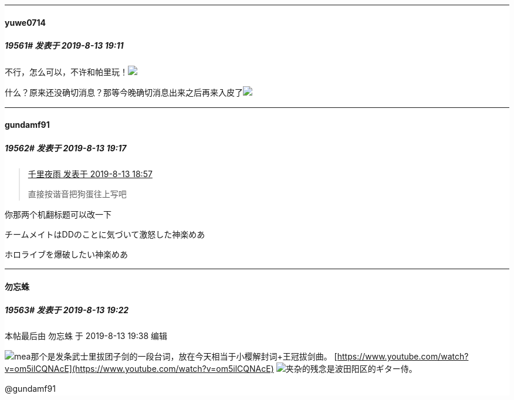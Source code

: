 





-----

####  yuwe0714  
##### 19561#       发表于 2019-8-13 19:11




不行，怎么可以，不许和帕里玩！<img src="https://static.saraba1st.com/image/smiley/face2017/134.png" referrerpolicy="no-referrer">


什么？原来还没确切消息？那等今晚确切消息出来之后再来入皮了<img src="https://static.saraba1st.com/image/smiley/face2017/067.png" referrerpolicy="no-referrer">







-----

####  gundamf91  
##### 19562#       发表于 2019-8-13 19:17



<blockquote><a href="httphttps://bbs.saraba1st.com/2b/forum.php?mod=redirect&amp;goto=findpost&amp;pid=44898521&amp;ptid=1848341" target="_blank">千里夜雨 发表于 2019-8-13 18:57</a>

直接按谐音把狗蛋往上写吧</blockquote>
你那两个机翻标题可以改一下

チームメイトはDDのことに気づいて激怒した神楽めあ

ホロライブを爆破したい神楽めあ







-----

####  勿忘蛛  
##### 19563#       发表于 2019-8-13 19:22



 本帖最后由 勿忘蛛 于 2019-8-13 19:38 编辑 

<img src="https://static.saraba1st.com/image/smiley/face2017/068.png" referrerpolicy="no-referrer">mea那个是发条武士里拔团子剑的一段台词，放在今天相当于小樱解封词+王冠拔剑曲。
[https://www.youtube.com/watch?v=om5ilCQNAcE](https://www.youtube.com/watch?v=om5ilCQNAcE)
<img src="https://static.saraba1st.com/image/smiley/face2017/068.png" referrerpolicy="no-referrer">夹杂的残念是波田阳区的ギター侍。


@gundamf91 

